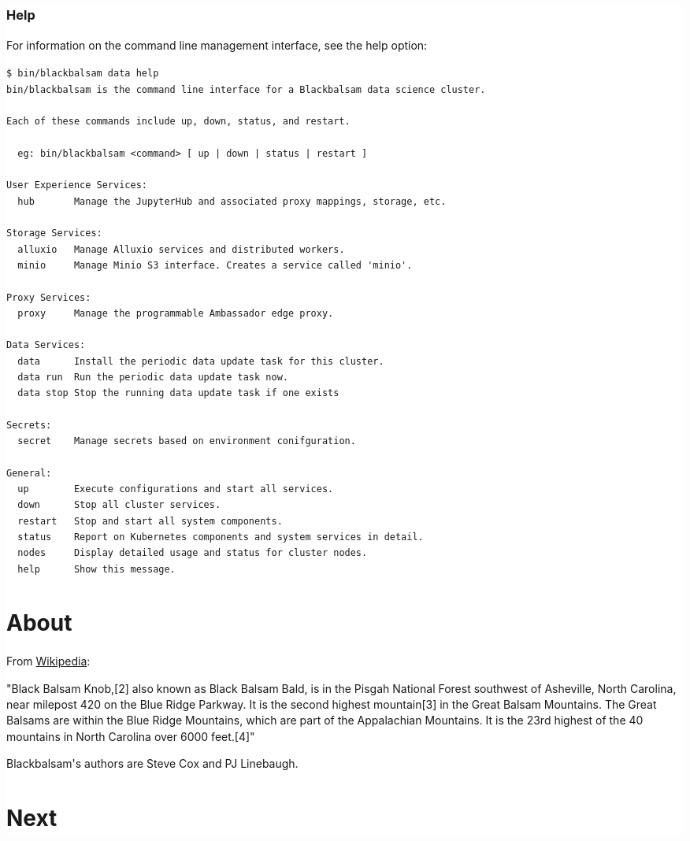 ### Help
For information on the command line management interface, see the help option:
```
$ bin/blackbalsam data help
bin/blackbalsam is the command line interface for a Blackbalsam data science cluster.

Each of these commands include up, down, status, and restart.

  eg: bin/blackbalsam <command> [ up | down | status | restart ]

User Experience Services:
  hub   	Manage the JupyterHub and associated proxy mappings, storage, etc.

Storage Services:
  alluxio 	Manage Alluxio services and distributed workers.
  minio 	Manage Minio S3 interface. Creates a service called 'minio'.

Proxy Services:
  proxy 	Manage the programmable Ambassador edge proxy.

Data Services:
  data   	Install the periodic data update task for this cluster.
  data run	Run the periodic data update task now.
  data stop	Stop the running data update task if one exists

Secrets:
  secret  	Manage secrets based on environment conifguration.

General:
  up    	Execute configurations and start all services.
  down  	Stop all cluster services.
  restart	Stop and start all system components.
  status	Report on Kubernetes components and system services in detail.
  nodes 	Display detailed usage and status for cluster nodes.
  help  	Show this message.
```

# About

From [Wikipedia](https://en.wikipedia.org/wiki/Black_Balsam_Knob):

"Black Balsam Knob,[2] also known as Black Balsam Bald, is in the Pisgah National Forest southwest of Asheville, North Carolina, near milepost 420 on the Blue Ridge Parkway. It is the second highest mountain[3] in the Great Balsam Mountains. The Great Balsams are within the Blue Ridge Mountains, which are part of the Appalachian Mountains. It is the 23rd highest of the 40 mountains in North Carolina over 6000 feet.[4]"

Blackbalsam's authors are Steve Cox and PJ Linebaugh.

# Next
